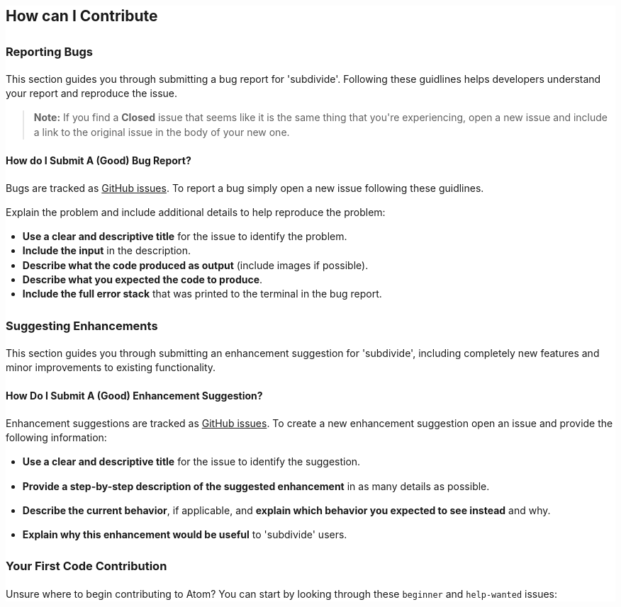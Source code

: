 ## How can I Contribute

### Reporting Bugs

This section guides you through submitting a bug report for
'subdivide'. Following these guidlines helps developers understand your
report and reproduce the issue.

> **Note:** If you find a **Closed** issue that seems like it is the
    same thing that you're experiencing, open a new issue and include
    a link to the original issue in the body of your new one.

#### How do I Submit A (Good) Bug Report?

Bugs are tracked as [GitHub
issues](https://guides.github.com/features/issues/). To report a bug
simply open a new issue following these guidlines.

Explain the problem and include additional details to help reproduce
the problem:

* **Use a clear and descriptive title** for the issue to identify the
    problem.
* **Include the input** in the description.
* **Describe what the code produced as output** (include images if possible).
* **Describe what you expected the code to produce**.
* **Include the full error stack** that was printed to the terminal in
    the bug report.

### Suggesting Enhancements

This section guides you through submitting an enhancement suggestion
for 'subdivide', including completely new features and minor improvements to
existing functionality. 

#### How Do I Submit A (Good) Enhancement Suggestion?

Enhancement suggestions are tracked as [GitHub
issues](https://guides.github.com/features/issues/). To create a new
enhancement suggestion open an issue and provide the following
information:

* **Use a clear and descriptive title** for the issue to identify the
    suggestion.
* **Provide a step-by-step description of the suggested enhancement**
    in as many details as possible.
* **Describe the current behavior**, if applicable, and **explain
    which behavior you expected to see instead** and why.

* **Explain why this enhancement would be useful** to 'subdivide' users.

### Your First Code Contribution

Unsure where to begin contributing to Atom? You can start by looking
through these `beginner` and `help-wanted` issues:
